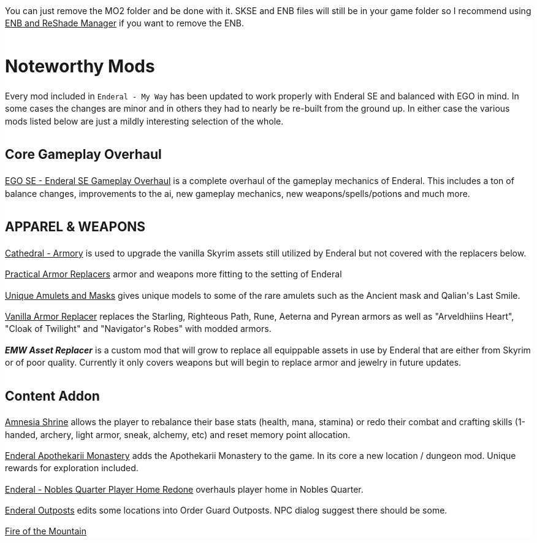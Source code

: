 You can just remove the MO2 folder and be done with it. SKSE and ENB files will still be in your game folder so I recommend using [ENB and ReShade Manager](https://www.nexusmods.com/skyrimspecialedition/mods/4143) if you want to remove the ENB.

# Noteworthy Mods

Every mod included in `Enderal - My Way` has been updated to work properly with Enderal SE and balanced with EGO in mind.  In some cases the changes are minor and in others they had to nearly be re-built from the ground up.  In either case the various mods listed below are just a mildly interesting selection of the whole.

## Core Gameplay Overhaul

[EGO SE - Enderal SE Gameplay Overhaul](https://www.nexusmods.com/enderal/mods/248) is a complete overhaul of the gameplay mechanics of Enderal. This includes a ton of balance changes, improvements to the ai, new gameplay mechanics, new weapons/spells/potions and much more.

## APPAREL & WEAPONS

[Cathedral - Armory](https://www.nexusmods.com/skyrimspecialedition/mods/20199) is used to upgrade the vanilla Skyrim assets still utilized by Enderal but not covered with the replacers below.

[Practical Armor Replacers](https://www.nexusmods.com/enderal/mods/161) armor and weapons more fitting to the setting of Enderal

[Unique Amulets and Masks](https://www.nexusmods.com/enderal/mods/214) gives unique models to some of the rare amulets such as the Ancient mask and Qalian's Last Smile.

[Vanilla Armor Replacer](https://www.nexusmods.com/enderal/mods/160) replaces the Starling, Righteous Path, Rune, Aeterna and Pyrean armors as well as "Arveldhiins Heart", "Cloak of Twilight" and "Navigator's Robes" with modded armors.

***EMW Asset Replacer*** is a custom mod that will grow to replace all equippable assets in use by Enderal that are either from Skyrim or of poor quality.  Currently it only covers weapons but will begin to replace armor and jewelry in future updates.

## Content Addon

[Amnesia Shrine](https://www.nexusmods.com/enderal/mods/17) allows the player to rebalance their base stats (health, mana, stamina) or redo their combat and crafting skills (1-handed, archery, light armor, sneak, alchemy, etc) and reset memory point allocation.

[Enderal Apothekarii Monastery](https://www.nexusmods.com/enderal/mods/167) adds the Apothekarii Monastery to the game. In its core a new location / dungeon mod. Unique rewards for exploration included.

[Enderal - Nobles Quarter Player Home Redone](https://www.nexusmods.com/enderal/mods/71) overhauls player home in Nobles Quarter.

[Enderal Outposts](https://www.nexusmods.com/enderal/mods/184) edits some locations into Order Guard Outposts. NPC dialog suggest there should be some.

[Fire of the Mountain](https://www.nexusmods.com/enderal/mods/125)
